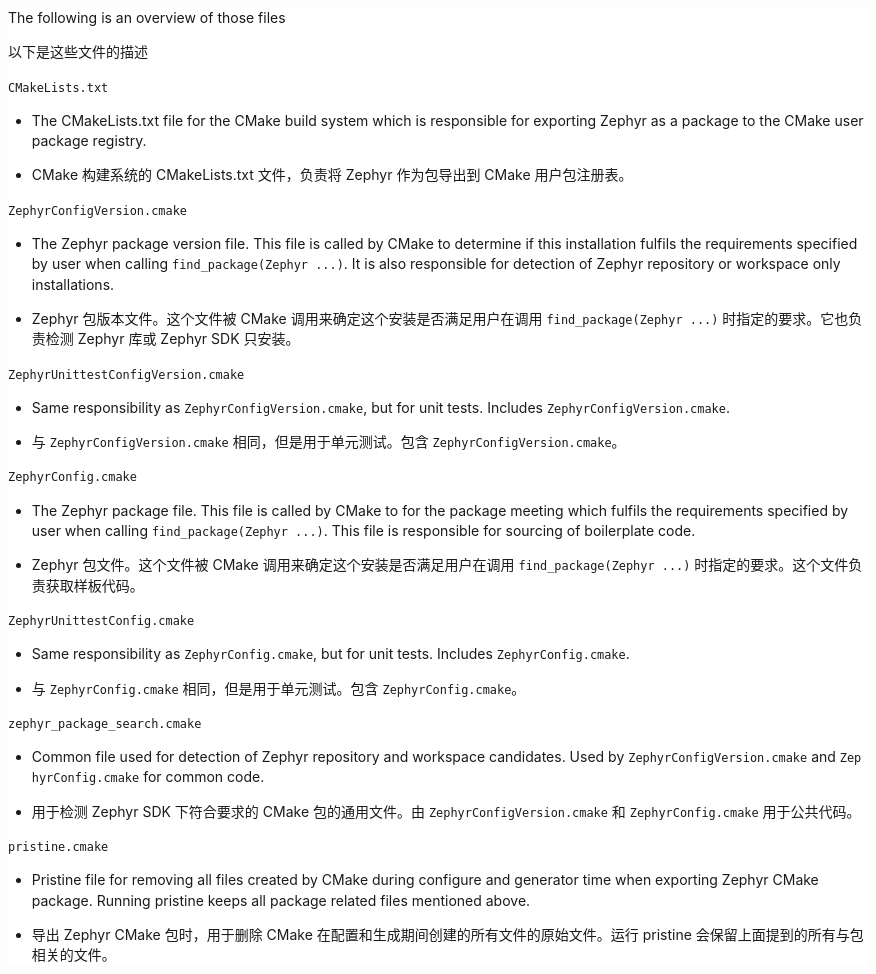 The following is an overview of those files

以下是这些文件的描述

`CMakeLists.txt`

- The CMakeLists.txt file for the CMake build system which is responsible for exporting Zephyr as a package to the CMake user package registry. 

- CMake 构建系统的 CMakeLists.txt 文件，负责将 Zephyr 作为包导出到 CMake 用户包注册表。

`ZephyrConfigVersion.cmake`

- The Zephyr package version file. This file is called by CMake to determine if this installation fulfils the requirements specified by user when calling `find_package(Zephyr ...)`. It is also responsible for detection of Zephyr repository or workspace only installations.

- Zephyr 包版本文件。这个文件被 CMake 调用来确定这个安装是否满足用户在调用 `find_package(Zephyr ...)` 时指定的要求。它也负责检测 Zephyr 库或 Zephyr SDK 只安装。

`ZephyrUnittestConfigVersion.cmake`

- Same responsibility as `ZephyrConfigVersion.cmake`, but for unit tests. Includes `ZephyrConfigVersion.cmake`.

- 与 `ZephyrConfigVersion.cmake` 相同，但是用于单元测试。包含 `ZephyrConfigVersion.cmake`。

`ZephyrConfig.cmake`

- The Zephyr package file. This file is called by CMake to for the package meeting which fulfils the requirements specified by user when calling `find_package(Zephyr ...)`. This file is responsible for sourcing of boilerplate code.

- Zephyr 包文件。这个文件被 CMake 调用来确定这个安装是否满足用户在调用 `find_package(Zephyr ...)` 时指定的要求。这个文件负责获取样板代码。

`ZephyrUnittestConfig.cmake`

- Same responsibility as `ZephyrConfig.cmake`, but for unit tests. Includes `ZephyrConfig.cmake`.

- 与 `ZephyrConfig.cmake` 相同，但是用于单元测试。包含 `ZephyrConfig.cmake`。

`zephyr_package_search.cmake`

- Common file used for detection of Zephyr repository and workspace candidates. Used by `ZephyrConfigVersion.cmake` and `ZephyrConfig.cmake` for common code.

- 用于检测 Zephyr SDK 下符合要求的 CMake 包的通用文件。由 `ZephyrConfigVersion.cmake` 和 `ZephyrConfig.cmake` 用于公共代码。

`pristine.cmake`

- Pristine file for removing all files created by CMake during configure and generator time when exporting Zephyr CMake package. Running pristine keeps all package related files mentioned above.

- 导出 Zephyr CMake 包时，用于删除 CMake 在配置和生成期间创建的所有文件的原始文件。运行 pristine 会保留上面提到的所有与包相关的文件。
